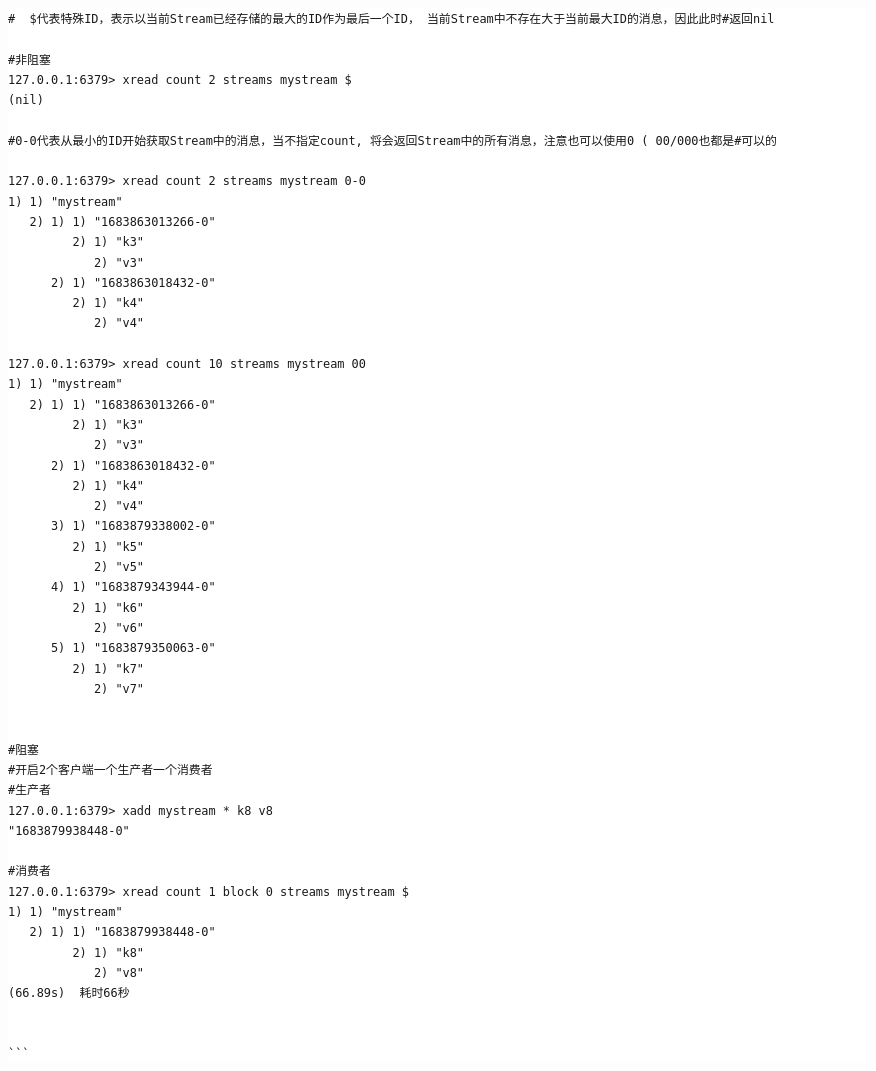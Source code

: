     #  $代表特殊ID，表示以当前Stream已经存储的最大的ID作为最后一个ID， 当前Stream中不存在大于当前最大ID的消息，因此此时#返回nil
     
    #非阻塞
    127.0.0.1:6379> xread count 2 streams mystream $
    (nil)
    
    #0-0代表从最小的ID开始获取Stream中的消息，当不指定count, 将会返回Stream中的所有消息，注意也可以使用0 ( 00/000也都是#可以的
    
    127.0.0.1:6379> xread count 2 streams mystream 0-0
    1) 1) "mystream"
       2) 1) 1) "1683863013266-0"
             2) 1) "k3"
                2) "v3"
          2) 1) "1683863018432-0"
             2) 1) "k4"
                2) "v4"
    
    127.0.0.1:6379> xread count 10 streams mystream 00
    1) 1) "mystream"
       2) 1) 1) "1683863013266-0"
             2) 1) "k3"
                2) "v3"
          2) 1) "1683863018432-0"
             2) 1) "k4"
                2) "v4"
          3) 1) "1683879338002-0"
             2) 1) "k5"
                2) "v5"
          4) 1) "1683879343944-0"
             2) 1) "k6"
                2) "v6"
          5) 1) "1683879350063-0"
             2) 1) "k7"
                2) "v7"
    
    
    #阻塞
    #开启2个客户端一个生产者一个消费者
    #生产者 
    127.0.0.1:6379> xadd mystream * k8 v8
    "1683879938448-0"
    
    #消费者
    127.0.0.1:6379> xread count 1 block 0 streams mystream $
    1) 1) "mystream"
       2) 1) 1) "1683879938448-0"
             2) 1) "k8"
                2) "v8"
    (66.89s)  耗时66秒
    
    
    ```
